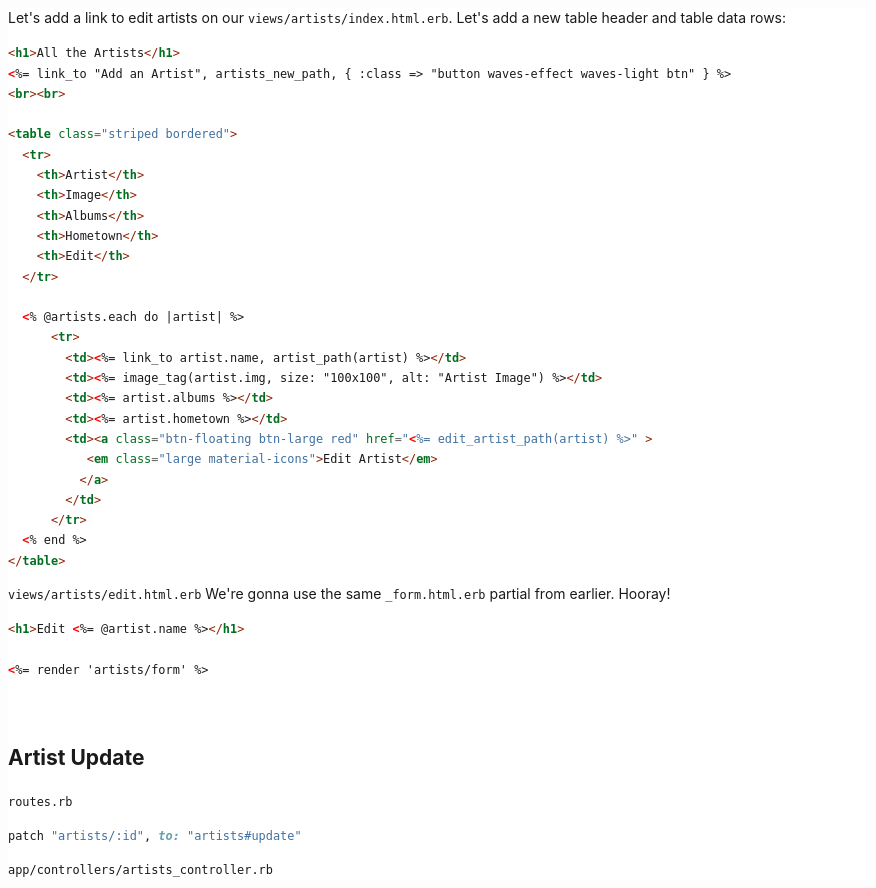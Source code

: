 
Let's add a link to edit artists on our `views/artists/index.html.erb`. Let's add a new table header and table data rows:

```html
<h1>All the Artists</h1>
<%= link_to "Add an Artist", artists_new_path, { :class => "button waves-effect waves-light btn" } %>
<br><br>

<table class="striped bordered">
  <tr>
    <th>Artist</th>
    <th>Image</th>
    <th>Albums</th>
    <th>Hometown</th>
    <th>Edit</th>
  </tr>

  <% @artists.each do |artist| %>
      <tr>
        <td><%= link_to artist.name, artist_path(artist) %></td>
        <td><%= image_tag(artist.img, size: "100x100", alt: "Artist Image") %></td>
        <td><%= artist.albums %></td>
        <td><%= artist.hometown %></td>
        <td><a class="btn-floating btn-large red" href="<%= edit_artist_path(artist) %>" >
           <em class="large material-icons">Edit Artist</em>
          </a>
        </td>
      </tr>
  <% end %>
</table>
```


`views/artists/edit.html.erb` We're gonna use the same `_form.html.erb` partial from earlier. Hooray!

```html
<h1>Edit <%= @artist.name %></h1>

<%= render 'artists/form' %>
```

<br>


## Artist Update

`routes.rb`

```ruby
patch "artists/:id", to: "artists#update"
```

`app/controllers/artists_controller.rb`
